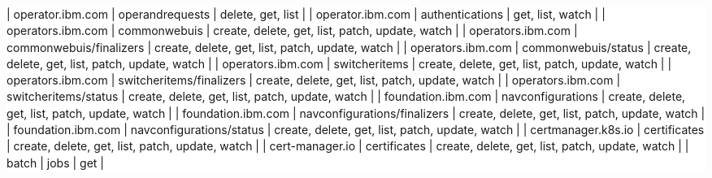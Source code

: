 | operator.ibm.com                         | operandrequests                          | delete, get, list                                                                |
| operator.ibm.com                         | authentications                          | get, list, watch                                                                 |
| operators.ibm.com                        | commonwebuis                             | create, delete, get, list, patch, update, watch                                  |
| operators.ibm.com                        | commonwebuis/finalizers                  | create, delete, get, list, patch, update, watch                                  |
| operators.ibm.com                        | commonwebuis/status                      | create, delete, get, list, patch, update, watch                                  |
| operators.ibm.com                        | switcheritems                            | create, delete, get, list, patch, update, watch                                  |
| operators.ibm.com                        | switcheritems/finalizers                 | create, delete, get, list, patch, update, watch                                  |
| operators.ibm.com                        | switcheritems/status                     | create, delete, get, list, patch, update, watch                                  |
| foundation.ibm.com                       | navconfigurations                        | create, delete, get, list, patch, update, watch                                  |
| foundation.ibm.com                       | navconfigurations/finalizers             | create, delete, get, list, patch, update, watch                                  |
| foundation.ibm.com                       | navconfigurations/status                 | create, delete, get, list, patch, update, watch                                  |
| certmanager.k8s.io                       | certificates                             | create, delete, get, list, patch, update, watch                                  |
| cert-manager.io                          | certificates                             | create, delete, get, list, patch, update, watch                                  |
| batch                                    | jobs                                     | get                                                                              |
